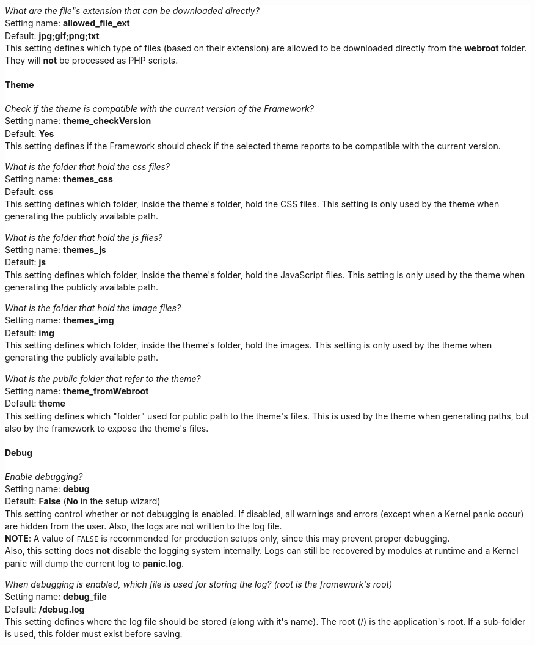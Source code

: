 *What are the file"s extension that can be downloaded directly?*<br/>
Setting name: **allowed_file_ext**<br/>
Default: **jpg;gif;png;txt**<br/>
This setting defines which type of files (based on their extension) are allowed to be downloaded directly from the **webroot** folder. They will **not** be processed as PHP scripts.<br/>

#### Theme
*Check if the theme is compatible with the current version of the Framework?*<br/>
Setting name: **theme_checkVersion**<br/>
Default: **Yes**<br/>
This setting defines if the Framework should check if the selected theme reports to be compatible with the current version.<br/>

*What is the folder that hold the css files?*<br/>
Setting name: **themes_css**<br/>
Default: **css**<br/>
This setting defines which folder, inside the theme's folder, hold the CSS files. This setting is only used by the theme when generating the publicly available path.<br/>

*What is the folder that hold the js files?*<br/>
Setting name: **themes_js**<br/>
Default: **js**<br/>
This setting defines which folder, inside the theme's folder, hold the JavaScript files. This setting is only used by the theme when generating the publicly available path.<br/>

*What is the folder that hold the image files?*<br/>
Setting name: **themes_img**<br/>
Default: **img**<br/>
This setting defines which folder, inside the theme's folder, hold the images. This setting is only used by the theme when generating the publicly available path.<br/>

*What is the public folder that refer to the theme?*<br/>
Setting name: **theme_fromWebroot**<br/>
Default: **theme**<br/>
This setting defines which "folder" used for public path to the theme's files. This is used by the theme when generating paths, but also by the framework to expose the theme's files.<br/>


#### Debug

*Enable debugging?*<br/>
Setting name: **debug**<br/>
Default: **False** (**No** in the setup wizard)<br/>
This setting control whether or not debugging is enabled. If disabled, all warnings and errors (except when a Kernel panic occur) are hidden from the user. Also, the logs are not written to the log file.<br/>
**NOTE**: A value of `FALSE` is recommended for production setups only, since this may prevent proper debugging.<br/>
Also, this setting does **not** disable the logging system internally. Logs can still be recovered by modules at runtime and a Kernel panic will dump the current log to **panic.log**.<br/>

*When debugging is enabled, which file is used for storing the log? (root is the framework's root)*<br/>
Setting name: **debug_file**<br/>
Default: **/debug.log**<br/>
This setting defines where the log file should be stored (along with it's name). The root (/) is the application's root. If a sub-folder is used, this folder must exist before saving.<br/>
